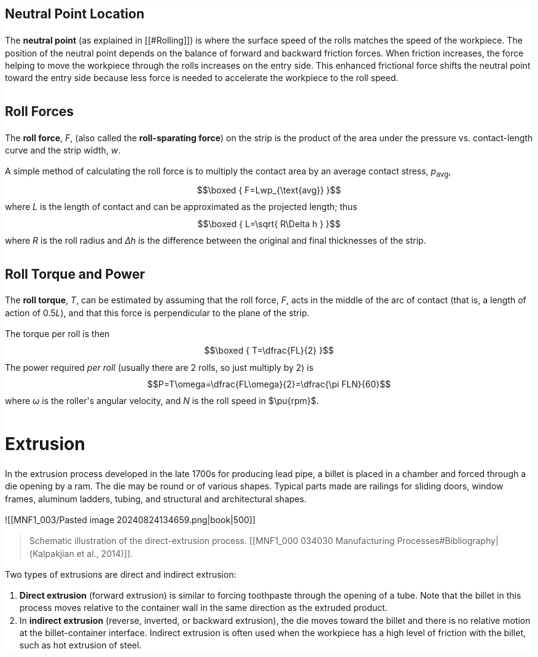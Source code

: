 ## Neutral Point Location
The **neutral point** (as explained in [[#Rolling]]) is where the surface speed of the rolls matches the speed of the workpiece. The position of the neutral point depends on the balance of forward and backward friction forces. When friction increases, the force helping to move the workpiece through the rolls increases on the entry side. This enhanced frictional force shifts the neutral point toward the entry side because less force is needed to accelerate the workpiece to the roll speed.

## Roll Forces
The **roll force**, $F$, (also called the **roll-sparating force**) on the strip is the product of the area under the pressure vs. contact-length curve and the strip width, $w$.

A simple method of calculating the roll force is to multiply the contact area by an average contact stress, $p_{\text{avg}}$,
$$\boxed {
F=Lwp_{\text{avg}}
 }$$
where $L$ is the length of contact and can be approximated as the projected length; thus
$$\boxed {
L=\sqrt{ R\Delta h }
 }$$
where $R$ is the roll radius and $\Delta h$ is the difference between the original and final thicknesses of the strip.

## Roll Torque and Power
The **roll torque**, $T$, can be estimated by assuming that the roll force, $F$, acts in the middle of the arc of contact (that is, a length of action of $0.5L$), and that this force is perpendicular to the plane of the strip.

The torque per roll is then
$$\boxed {
T=\dfrac{FL}{2}
 }$$
The power required *per roll* (usually there are 2 rolls, so just multiply by $2$) is
$$P=T\omega=\dfrac{FL\omega}{2}=\dfrac{\pi FLN}{60}$$
where $\omega$ is the roller's angular velocity, and $N$ is the roll speed in $\pu{rpm}$.



# Extrusion

In the extrusion process  developed in the late 1700s for producing lead pipe, a billet is placed in a chamber and forced through a die opening by a ram. The die may be round or of various shapes. Typical parts made are railings for sliding doors, window frames, aluminum ladders, tubing, and structural and architectural shapes.

![[MNF1_003/Pasted image 20240824134659.png|book|500]]
>Schematic illustration of the direct-extrusion process. [[MNF1_000 034030 Manufacturing Processes#Bibliography|(Kalpakjian et al., 2014)]].

Two types of extrusions are direct and indirect extrusion:
1. **Direct extrusion** (forward extrusion) is similar to forcing toothpaste through the opening of a tube. Note that the billet in this process moves relative to the container wall in the same direction as the extruded product.
2. In **indirect extrusion** (reverse, inverted, or backward extrusion), the die moves toward the billet and there is no relative motion at the billet-container interface. Indirect extrusion is often used when the workpiece has a high level of friction with the billet, such as hot extrusion of steel.
